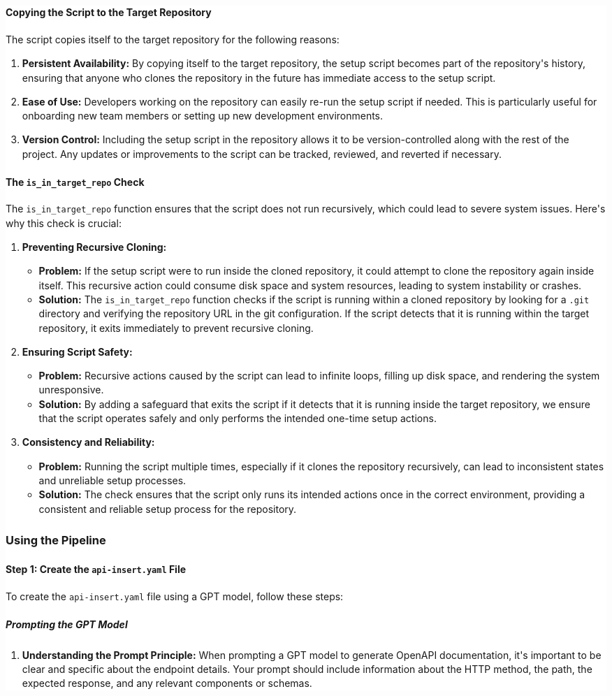 #### Copying the Script to the Target Repository

The script copies itself to the target repository for the following reasons:

1. **Persistent Availability:** By copying itself to the target repository, the setup script becomes part of the repository's history, ensuring that anyone who clones the repository in the future has immediate access to the setup script.

2. **Ease of Use:** Developers working on the repository can easily re-run the setup script if needed. This is particularly useful for onboarding new team members or setting up new development environments.

3. **Version Control:** Including the setup script in the repository allows it to be version-controlled along with the rest of the project. Any updates or improvements to the script can be tracked, reviewed, and reverted if necessary.

#### The `is_in_target_repo` Check

The `is_in_target_repo` function ensures that the script does not run recursively, which could lead to severe system issues. Here's why this check is crucial:

1. **Preventing Recursive Cloning:**
   - **Problem:** If the setup script were to run inside the cloned repository, it could attempt to clone the repository again inside itself. This recursive action could consume disk space and system resources, leading to system instability or crashes.
   - **Solution:** The `is_in_target_repo` function checks if the script is running within a cloned repository by looking for a `.git` directory and verifying the repository URL in the git configuration. If the script detects that it is running within the target repository, it exits immediately to prevent recursive cloning.

2. **Ensuring Script Safety:**
   - **Problem:** Recursive actions caused by the script can lead to infinite loops, filling up disk space, and rendering the system unresponsive.
   - **Solution:** By adding a safeguard that exits the script if it detects that it is running inside the target repository, we ensure that the script operates safely and only performs the intended one-time setup actions.

3. **Consistency and Reliability:**
   - **Problem:** Running the script multiple times, especially if it clones the repository recursively, can lead to inconsistent states and unreliable setup processes.
   - **Solution:** The check ensures that the script only runs its intended actions once in the correct environment, providing a consistent and reliable setup process for the repository.

### Using the Pipeline

#### Step 1: Create the `api-insert.yaml` File

To create the `api-insert.yaml` file using a GPT model, follow these steps:

##### Prompting the GPT Model

1. **Understanding the Prompt Principle:**
   When prompting a GPT model to generate OpenAPI documentation, it's important to be clear and specific about the endpoint details. Your prompt should include information about the HTTP method, the path, the expected response, and any relevant components or schemas.
